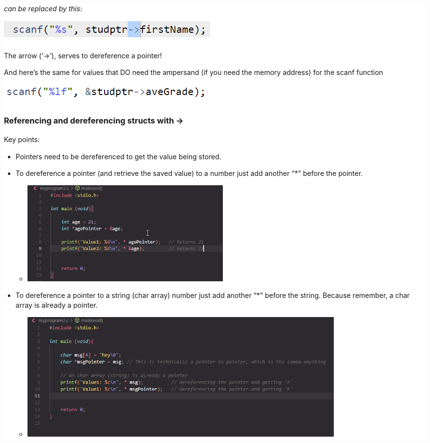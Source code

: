 *can be replaced by this:*

<img src="./media/image108.png"
style="width:4.37445in;height:0.43745in" />

The arrow (‘-\>’), serves to dereference a pointer!

And here’s the same for values that DO need the ampersand (if you need
the memory address) for the scanf function

<img src="./media/image109.png"
style="width:4.36404in;height:0.36454in" />

### Referencing and dereferencing structs with -\>

Key points:

- Pointers need to be dereferenced to get the value being stored.

- To dereference a pointer (and retrieve the saved value) to a number
  just add another “\*” before the pointer.

  - <img src="./media/image110.png" style="width:4.15519in;height:2.03308in"
    alt="A screen shot of a computer Description automatically generated" />

- To dereference a pointer to a string (char array) number just add
  another “\*” before the string. Because remember, a char array is
  already a pointer.

  - <img src="./media/image111.png" style="width:6.5in;height:2.5375in"
    alt="A screenshot of a computer program Description automatically generated" />